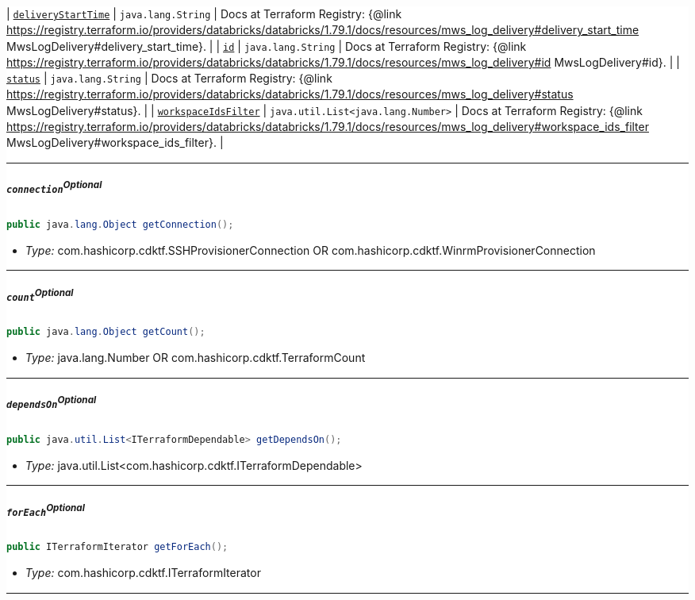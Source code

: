 | <code><a href="#@cdktf/provider-databricks.mwsLogDelivery.MwsLogDeliveryConfig.property.deliveryStartTime">deliveryStartTime</a></code> | <code>java.lang.String</code> | Docs at Terraform Registry: {@link https://registry.terraform.io/providers/databricks/databricks/1.79.1/docs/resources/mws_log_delivery#delivery_start_time MwsLogDelivery#delivery_start_time}. |
| <code><a href="#@cdktf/provider-databricks.mwsLogDelivery.MwsLogDeliveryConfig.property.id">id</a></code> | <code>java.lang.String</code> | Docs at Terraform Registry: {@link https://registry.terraform.io/providers/databricks/databricks/1.79.1/docs/resources/mws_log_delivery#id MwsLogDelivery#id}. |
| <code><a href="#@cdktf/provider-databricks.mwsLogDelivery.MwsLogDeliveryConfig.property.status">status</a></code> | <code>java.lang.String</code> | Docs at Terraform Registry: {@link https://registry.terraform.io/providers/databricks/databricks/1.79.1/docs/resources/mws_log_delivery#status MwsLogDelivery#status}. |
| <code><a href="#@cdktf/provider-databricks.mwsLogDelivery.MwsLogDeliveryConfig.property.workspaceIdsFilter">workspaceIdsFilter</a></code> | <code>java.util.List<java.lang.Number></code> | Docs at Terraform Registry: {@link https://registry.terraform.io/providers/databricks/databricks/1.79.1/docs/resources/mws_log_delivery#workspace_ids_filter MwsLogDelivery#workspace_ids_filter}. |

---

##### `connection`<sup>Optional</sup> <a name="connection" id="@cdktf/provider-databricks.mwsLogDelivery.MwsLogDeliveryConfig.property.connection"></a>

```java
public java.lang.Object getConnection();
```

- *Type:* com.hashicorp.cdktf.SSHProvisionerConnection OR com.hashicorp.cdktf.WinrmProvisionerConnection

---

##### `count`<sup>Optional</sup> <a name="count" id="@cdktf/provider-databricks.mwsLogDelivery.MwsLogDeliveryConfig.property.count"></a>

```java
public java.lang.Object getCount();
```

- *Type:* java.lang.Number OR com.hashicorp.cdktf.TerraformCount

---

##### `dependsOn`<sup>Optional</sup> <a name="dependsOn" id="@cdktf/provider-databricks.mwsLogDelivery.MwsLogDeliveryConfig.property.dependsOn"></a>

```java
public java.util.List<ITerraformDependable> getDependsOn();
```

- *Type:* java.util.List<com.hashicorp.cdktf.ITerraformDependable>

---

##### `forEach`<sup>Optional</sup> <a name="forEach" id="@cdktf/provider-databricks.mwsLogDelivery.MwsLogDeliveryConfig.property.forEach"></a>

```java
public ITerraformIterator getForEach();
```

- *Type:* com.hashicorp.cdktf.ITerraformIterator

---
